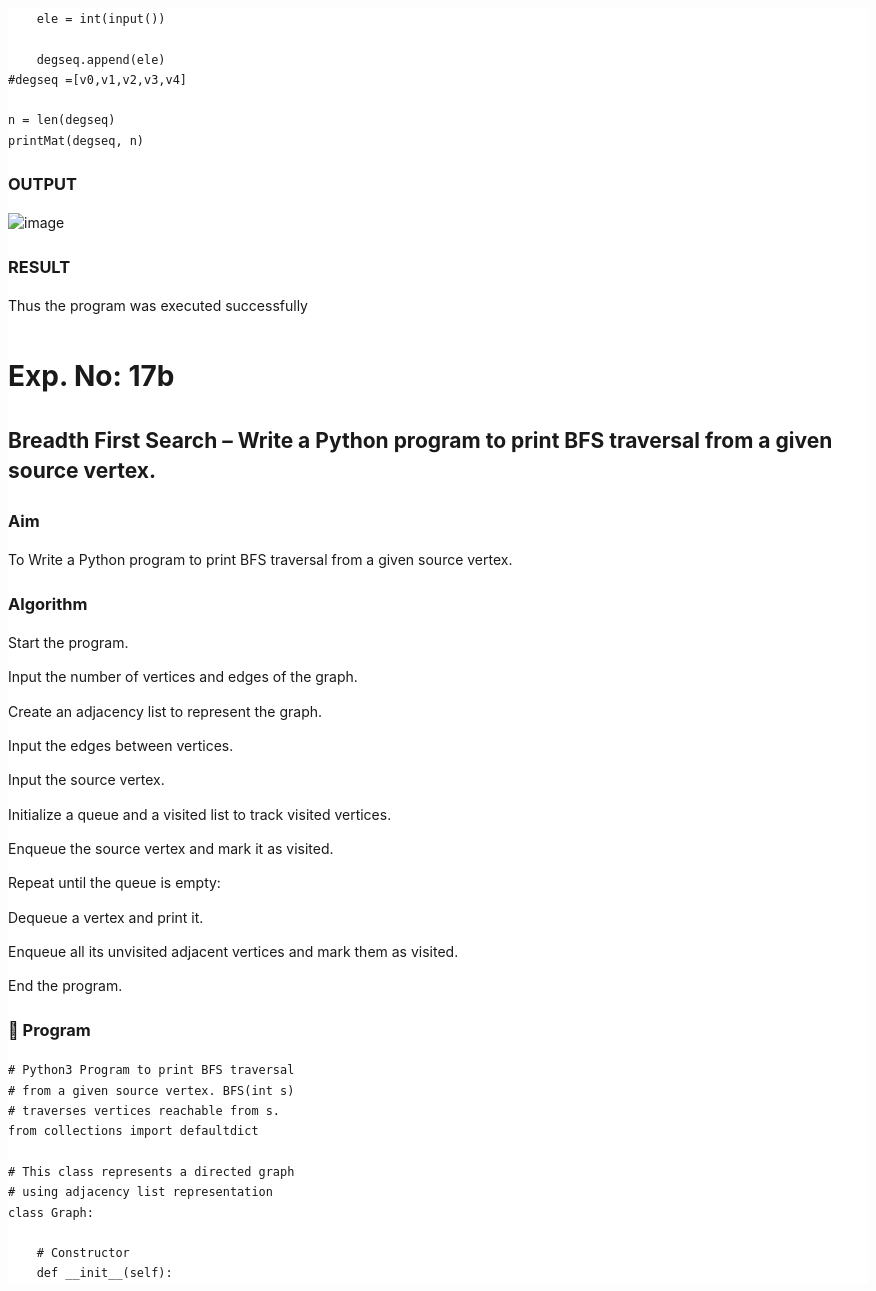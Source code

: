 ```
    ele = int(input())
  
    degseq.append(ele)
#degseq =[v0,v1,v2,v3,v4]

n = len(degseq)
printMat(degseq, n)

```

### OUTPUT
<img width="798" height="289" alt="image" src="https://github.com/user-attachments/assets/bd85f737-c839-4041-bb60-5c62ab3c3189" />


### RESULT
Thus the program was executed successfully 





# Exp. No: 17b 
## Breadth First Search – Write a Python  program to print BFS traversal from a given source vertex. 



###  Aim
To Write a Python  program to print BFS traversal from a given source vertex. 



###  Algorithm

Start the program.

Input the number of vertices and edges of the graph.

Create an adjacency list to represent the graph.

Input the edges between vertices.

Input the source vertex.

Initialize a queue and a visited list to track visited vertices.

Enqueue the source vertex and mark it as visited.

Repeat until the queue is empty:

Dequeue a vertex and print it.

Enqueue all its unvisited adjacent vertices and mark them as visited.

End the program.
### 🧾 Program
```
# Python3 Program to print BFS traversal
# from a given source vertex. BFS(int s)
# traverses vertices reachable from s.
from collections import defaultdict

# This class represents a directed graph
# using adjacency list representation
class Graph:

	# Constructor
	def __init__(self):
```